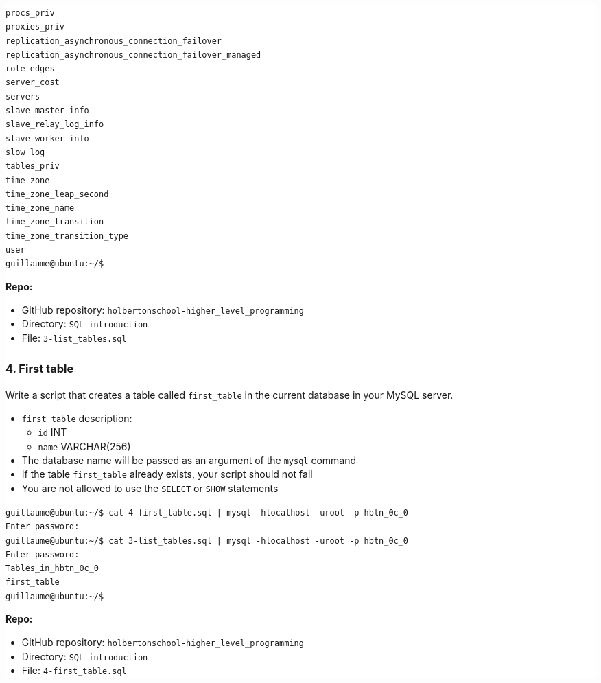 ```
procs_priv
proxies_priv
replication_asynchronous_connection_failover
replication_asynchronous_connection_failover_managed
role_edges
server_cost
servers
slave_master_info
slave_relay_log_info
slave_worker_info
slow_log
tables_priv
time_zone
time_zone_leap_second
time_zone_name
time_zone_transition
time_zone_transition_type
user
guillaume@ubuntu:~/$
```

**Repo:**

* GitHub repository: `holbertonschool-higher_level_programming`
* Directory: `SQL_introduction`
* File: `3-list_tables.sql`

### 4. First table

Write a script that creates a table called `first_table` in the current database in your MySQL server.

* `first_table` description:
    - `id` INT
    - `name` VARCHAR(256)
* The database name will be passed as an argument of the `mysql` command
* If the table `first_table` already exists, your script should not fail
* You are not allowed to use the `SELECT` or `SHOW` statements
```
guillaume@ubuntu:~/$ cat 4-first_table.sql | mysql -hlocalhost -uroot -p hbtn_0c_0
Enter password:
guillaume@ubuntu:~/$ cat 3-list_tables.sql | mysql -hlocalhost -uroot -p hbtn_0c_0
Enter password:
Tables_in_hbtn_0c_0
first_table
guillaume@ubuntu:~/$
```

**Repo:**

* GitHub repository: `holbertonschool-higher_level_programming`
* Directory: `SQL_introduction`
* File: `4-first_table.sql`
